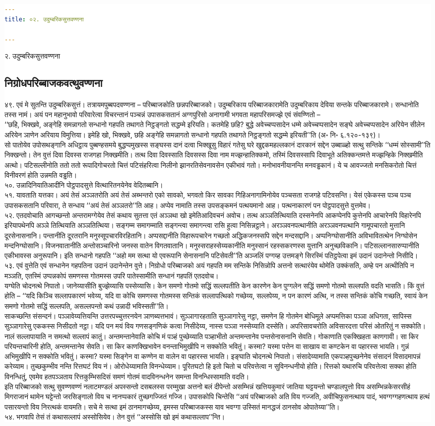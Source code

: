 ```yaml
---
title: ०२. उदुम्बरिकसुत्तवण्णना

---
```

२. उदुम्बरिकसुत्तवण्णना  


## निग्रोधपरिब्बाजकवत्थुवण्णना

४९. एवं मे सुतन्ति उदुम्बरिकसुत्तं। तत्रायमपुब्बपदवण्णना – परिब्बाजकोति छन्नपरिब्बाजको। उदुम्बरिकाय परिब्बाजकारामेति उदुम्बरिकाय देविया सन्तके परिब्बाजकारामे। सन्धानोति तस्स नामं। अयं पन महानुभावो परिवारेत्वा विचरन्तानं पञ्चन्नं उपासकसतानं अग्गपुरिसो अनागामी भगवता महापरिसमज्झे एवं संवण्णितो –  
‘‘छहि, भिक्खवे, अङ्गेहि समन्नागतो सन्धानो गहपति तथागते निट्ठङ्गतो सद्धम्मे इरियति। कतमेहि छहि? बुद्धे अवेच्चप्पसादेन धम्मे अवेच्चप्पसादेन सङ्घे अवेच्चप्पसादेन अरियेन सीलेन अरियेन ञाणेन अरियाय विमुत्तिया। इमेहि खो, भिक्खवे, छहि अङ्गेहि समन्नागतो सन्धानो गहपति तथागते निट्ठङ्गतो सद्धम्मे इरियती’’ति (अ॰ नि॰ ६.१२०-१३९)।  
सो पातोयेव उपोसथङ्गानि अधिट्ठाय पुब्बण्हसमये बुद्धप्पमुखस्स सङ्घस्स दानं दत्वा भिक्खूसु विहारं गतेसु घरे खुद्दकमहल्लकानं दारकानं सद्देन उब्बाळ्हो सत्थु सन्तिके ‘‘धम्मं सोस्सामी’’ति निक्खन्तो। तेन वुत्तं दिवा दिवस्स राजगहा निक्खमीति। तत्थ दिवा दिवस्साति दिवसस्स दिवा नाम मज्झन्हातिक्कमो, तस्मिं दिवसस्सापि दिवाभूते अतिक्कन्तमत्ते मज्झन्हिके निक्खमीति अत्थो। पटिसल्लीनोति ततो ततो रूपादिगोचरतो चित्तं पटिसंहरित्वा निलीनो झानरतिसेवनावसेन एकीभावं गतो। मनोभावनीयानन्ति मनवड्ढकानं। ये च आवज्जतो मनसिकरोतो चित्तं विनीवरणं होति उन्नमति वड्ढति।  
५०. उन्नादिनियातिआदीनि पोट्ठपादसुत्ते वित्थारितनयेनेव वेदितब्बानि।  
५१. यावताति यत्तका। अयं तेसं अञ्ञतरोति अयं तेसं अब्भन्तरो एको सावको, भगवतो किर सावका गिहिअनागामिनोयेव पञ्चसता राजगहे पटिवसन्ति। येसं एकेकस्स पञ्च पञ्च उपासकसतानि परिवारा, ते सन्धाय ‘‘अयं तेसं अञ्ञतरो’’ति आह। अप्पेव नामाति तस्स उपसङ्कमनं पत्थयमानो आह। पत्थनाकारणं पन पोट्ठपादसुत्ते वुत्तमेव।  
५२. एतदवोचाति आगच्छन्तो अन्तरामग्गेयेव तेसं कथाय सुतत्ता एतं अञ्ञथा खो इमेतिआदिवचनं अवोच। तत्थ अञ्ञतित्थियाति दस्सनेनपि आकप्पेनपि कुत्तेनपि आचारेनपि विहारेनपि इरियापथेनपि अञ्ञे तित्थियाति अञ्ञतित्थिया। सङ्गम्म समागम्माति सङ्गन्त्वा समागन्त्वा रासि हुत्वा निसिन्नट्ठाने। अरञ्ञवनपत्थानीति अरञ्ञवनपत्थानि गामूपचारतो मुत्तानि दूरसेनासनानि। पन्तानीति दूरतरानि मनुस्सूपचारविरहितानि। अप्पसद्दानीति विहारूपचारेन गच्छतो अद्धिकजनस्सपि सद्देन मन्दसद्दानि। अप्पनिग्घोसानीति अविभावितत्थेन निग्घोसेन मन्दनिग्घोसानि। विजनवातानीति अन्तोसञ्चारिनो जनस्स वातेन विगतवातानि। मनुस्सराहस्सेय्यकानीति मनुस्सानं रहस्सकरणस्स युत्तानि अनुच्छविकानि। पटिसल्लानसारुप्पानीति एकीभावस्स अनुरूपानि। इति सन्धानो गहपति ‘‘अहो मम सत्था यो एवरूपानि सेनासनानि पटिसेवती’’ति अञ्जलिं पग्गय्ह उत्तमङ्गे सिरस्मिं पतिट्ठपेत्वा इमं उदानं उदानेन्तो निसीदि।  
५३. एवं वुत्तेति एवं सन्धानेन गहपतिना उदानं उदानेन्तेन वुत्ते। निग्रोधो परिब्बाजको अयं गहपति मम सन्तिके निसिन्नोपि अत्तनो सत्थारंयेव थोमेति उक्कंसति, अम्हे पन अत्थीतिपि न मञ्ञति, एतस्मिं उप्पन्नकोपं समणस्स गोतमस्स उपरि पातेस्सामीति सन्धानं गहपतिं एतदवोच।  
यग्घेति चोदनत्थे निपातो। जानेय्यासीति बुज्झेय्यासि पस्सेय्यासि। केन समणो गोतमो सद्धिं सल्लपतीति केन कारणेन केन पुग्गलेन सद्धिं समणो गोतमो सल्लपति वदति भासति। किं वुत्तं होति – ‘‘यदि किञ्चि सल्लापकारणं भवेय्य, यदि वा कोचि समणस्स गोतमस्स सन्तिकं सल्लापत्थिको गच्छेय्य, सल्लपेय्य, न पन कारणं अत्थि, न तस्स सन्तिकं कोचि गच्छति, स्वायं केन समणो गोतमो सद्धिं सल्लपति, असल्लपन्तो कथं उन्नादी भविस्सती’’ति।  
साकच्छन्ति संसन्दनं। पञ्ञावेय्यत्तियन्ति उत्तरपच्चुत्तरनयेन ञाणब्यत्तभावं। सुञ्ञागारहताति सुञ्ञागारेसु नट्ठा, समणेन हि गोतमेन बोधिमूले अप्पमत्तिका पञ्ञा अधिगता, सापिस्स सुञ्ञागारेसु एककस्स निसीदतो नट्ठा। यदि पन मयं विय गणसङ्गणिकं कत्वा निसीदेय्य, नास्स पञ्ञा नस्सेय्याति दस्सेति। अपरिसावचरोति अविसारदत्ता परिसं ओतरितुं न सक्कोति। नालं सल्लापायाति न समत्थो सल्लापं कातुं। अन्तमन्तानेवाति कोचि मं पञ्हं पुच्छेय्याति पञ्हाभीतो अन्तमन्तानेव पन्तसेनासनानि सेवति। गोकाणाति एकक्खिहता काणगावी। सा किर परियन्तचारिनी होति, अन्तमन्तानेव सेवति। सा किर काणक्खिभावेन वनन्ताभिमुखीपि न सक्कोति भवितुं। कस्मा? यस्मा पत्तेन वा साखाय वा कण्टकेन वा पहारस्स भायति। गुन्नं अभिमुखीपि न सक्कोति भवितुं। कस्मा? यस्मा सिङ्गेन वा कण्णेन वा वालेन वा पहारस्स भायति। इङ्घाति चोदनत्थे निपातो। संसादेय्यामाति एकपञ्हपुच्छनेनेव संसादनं विसादमापन्नं करेय्याम। तुच्छकुम्भीव नन्ति रित्तघटं विय नं। ओरोधेय्यामाति विनन्धेय्याम। पूरितघटो हि इतो चितो च परिवत्तेत्वा न सुविनन्धनीयो होति। रित्तको यथारुचि परिवत्तेत्वा सक्का होति विनन्धितुं, एवमेव हतपञ्ञताय रित्तकुम्भिसदिसं समणं गोतमं वादविनन्धनेन समन्ता विनन्धिस्सामाति वदति।  
इति परिब्बाजको सत्थु सुवण्णवण्णं नलाटमण्डलं अपस्सन्तो दसबलस्स परम्मुखा अत्तनो बलं दीपेन्तो असम्भिन्नं खत्तियकुमारं जातिया घट्टयन्तो चण्डालपुत्तो विय असम्भिन्नकेसरसीहं मिगराजानं थामेन घट्टेन्तो जरसिङ्गालो विय च नानप्पकारं तुच्छगज्जितं गज्जि। उपासकोपि चिन्तेसि ‘‘अयं परिब्बाजको अति विय गज्जति, अवीचिफुसनत्थाय पादं, भवग्गग्गहणत्थाय हत्थं पसारयन्तो विय निरत्थकं वायमति। सचे मे सत्था इमं ठानमागच्छेय्य, इमस्स परिब्बाजकस्स याव भवग्गा उस्सितं मानद्धजं ठानसोव ओपातेय्या’’ति।  
५४. भगवापि तेसं तं कथासल्लापं अस्सोसियेव। तेन वुत्तं ‘‘अस्सोसि खो इमं कथासल्लाप’’न्ति।  